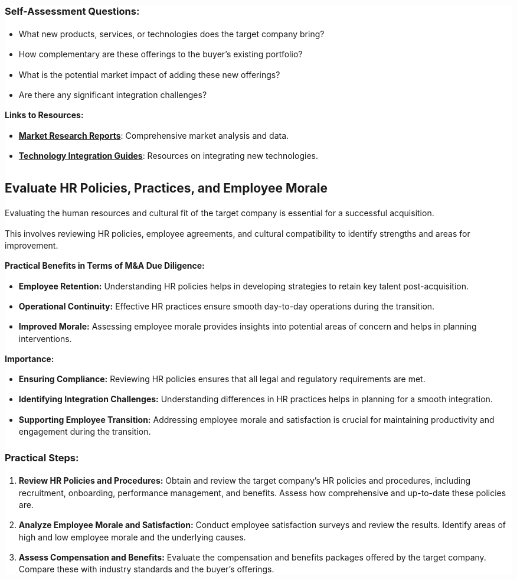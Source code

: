 ### Self-Assessment Questions:

- What new products, services, or technologies does the target company bring?

- How complementary are these offerings to the buyer’s existing portfolio?

- What is the potential market impact of adding these new offerings?

- Are there any significant integration challenges?
<a id="policies"> 

**Links to Resources:**

- **[Market Research Reports](https://www.statista.com/)**: Comprehensive market analysis and data.

- **[Technology Integration Guides](https://www.techrepublic.com/)**: Resources on integrating new technologies.

## Evaluate HR Policies, Practices, and Employee Morale

Evaluating the human resources and cultural fit of the target company is essential for a successful acquisition. 

This involves reviewing HR policies, employee agreements, and cultural compatibility to identify strengths and areas for improvement.

**Practical Benefits in Terms of M&A Due Diligence:**

- **Employee Retention:** Understanding HR policies helps in developing strategies to retain key talent post-acquisition.

- **Operational Continuity:** Effective HR practices ensure smooth day-to-day operations during the transition.

- **Improved Morale:** Assessing employee morale provides insights into potential areas of concern and helps in planning interventions.

**Importance:**

- **Ensuring Compliance:** Reviewing HR policies ensures that all legal and regulatory requirements are met.

- **Identifying Integration Challenges:** Understanding differences in HR practices helps in planning for a smooth integration.

- **Supporting Employee Transition:** Addressing employee morale and satisfaction is crucial for maintaining productivity and engagement during the transition.

### Practical Steps:

1. **Review HR Policies and Procedures:** Obtain and review the target company’s HR policies and procedures, including recruitment, onboarding, performance management, and benefits. Assess how comprehensive and up-to-date these policies are.

2. **Analyze Employee Morale and Satisfaction:** Conduct employee satisfaction surveys and review the results. Identify areas of high and low employee morale and the underlying causes.

3. **Assess Compensation and Benefits:** Evaluate the compensation and benefits packages offered by the target company. Compare these with industry standards and the buyer’s offerings.
